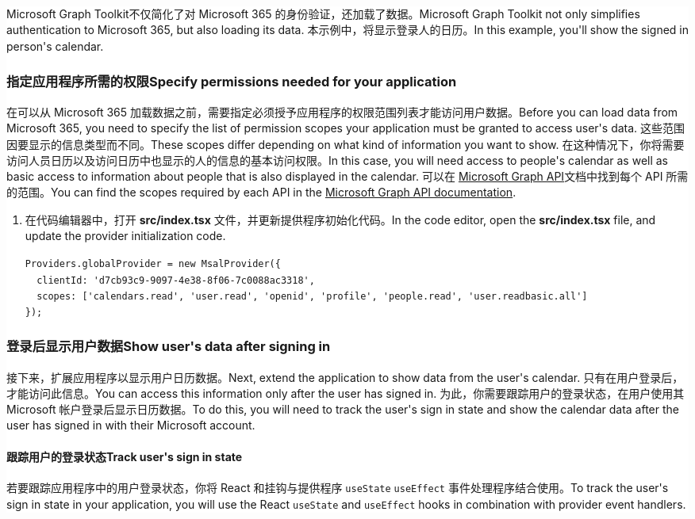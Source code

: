 <span data-ttu-id="28f46-150">Microsoft Graph Toolkit不仅简化了对 Microsoft 365 的身份验证，还加载了数据。</span><span class="sxs-lookup"><span data-stu-id="28f46-150">Microsoft Graph Toolkit not only simplifies authentication to Microsoft 365, but also loading its data.</span></span> <span data-ttu-id="28f46-151">本示例中，将显示登录人的日历。</span><span class="sxs-lookup"><span data-stu-id="28f46-151">In this example, you'll show the signed in person's calendar.</span></span>

### <a name="specify-permissions-needed-for-your-application"></a><span data-ttu-id="28f46-152">指定应用程序所需的权限</span><span class="sxs-lookup"><span data-stu-id="28f46-152">Specify permissions needed for your application</span></span>

<span data-ttu-id="28f46-153">在可以从 Microsoft 365 加载数据之前，需要指定必须授予应用程序的权限范围列表才能访问用户数据。</span><span class="sxs-lookup"><span data-stu-id="28f46-153">Before you can load data from Microsoft 365, you need to specify the list of permission scopes your application must be granted to access user's data.</span></span> <span data-ttu-id="28f46-154">这些范围因要显示的信息类型而不同。</span><span class="sxs-lookup"><span data-stu-id="28f46-154">These scopes differ depending on what kind of information you want to show.</span></span> <span data-ttu-id="28f46-155">在这种情况下，你将需要访问人员日历以及访问日历中也显示的人的信息的基本访问权限。</span><span class="sxs-lookup"><span data-stu-id="28f46-155">In this case, you will need access to people's calendar as well as basic access to information about people that is also displayed in the calendar.</span></span> <span data-ttu-id="28f46-156">可以在 [Microsoft Graph API](/graph/api/overview)文档中找到每个 API 所需的范围。</span><span class="sxs-lookup"><span data-stu-id="28f46-156">You can find the scopes required by each API in the [Microsoft Graph API documentation](/graph/api/overview).</span></span>

1. <span data-ttu-id="28f46-157">在代码编辑器中，打开 **src/index.tsx** 文件，并更新提供程序初始化代码。</span><span class="sxs-lookup"><span data-stu-id="28f46-157">In the code editor, open the **src/index.tsx** file, and update the provider initialization code.</span></span>

    ```tsx
    Providers.globalProvider = new MsalProvider({
      clientId: 'd7cb93c9-9097-4e38-8f06-7c0088ac3318',
      scopes: ['calendars.read', 'user.read', 'openid', 'profile', 'people.read', 'user.readbasic.all']
    });
    ```

### <a name="show-users-data-after-signing-in"></a><span data-ttu-id="28f46-158">登录后显示用户数据</span><span class="sxs-lookup"><span data-stu-id="28f46-158">Show user's data after signing in</span></span>

<span data-ttu-id="28f46-159">接下来，扩展应用程序以显示用户日历数据。</span><span class="sxs-lookup"><span data-stu-id="28f46-159">Next, extend the application to show data from the user's calendar.</span></span> <span data-ttu-id="28f46-160">只有在用户登录后，才能访问此信息。</span><span class="sxs-lookup"><span data-stu-id="28f46-160">You can access this information only after the user has signed in.</span></span> <span data-ttu-id="28f46-161">为此，你需要跟踪用户的登录状态，在用户使用其 Microsoft 帐户登录后显示日历数据。</span><span class="sxs-lookup"><span data-stu-id="28f46-161">To do this, you will need to track the  user's sign in state and show the calendar data after the user has signed in with their Microsoft account.</span></span>

#### <a name="track-users-sign-in-state"></a><span data-ttu-id="28f46-162">跟踪用户的登录状态</span><span class="sxs-lookup"><span data-stu-id="28f46-162">Track user's sign in state</span></span>

<span data-ttu-id="28f46-163">若要跟踪应用程序中的用户登录状态，你将 React 和挂钩与提供程序 `useState` `useEffect` 事件处理程序结合使用。</span><span class="sxs-lookup"><span data-stu-id="28f46-163">To track the user's sign in state in your application, you will use the React `useState` and `useEffect` hooks in combination with provider event handlers.</span></span>
